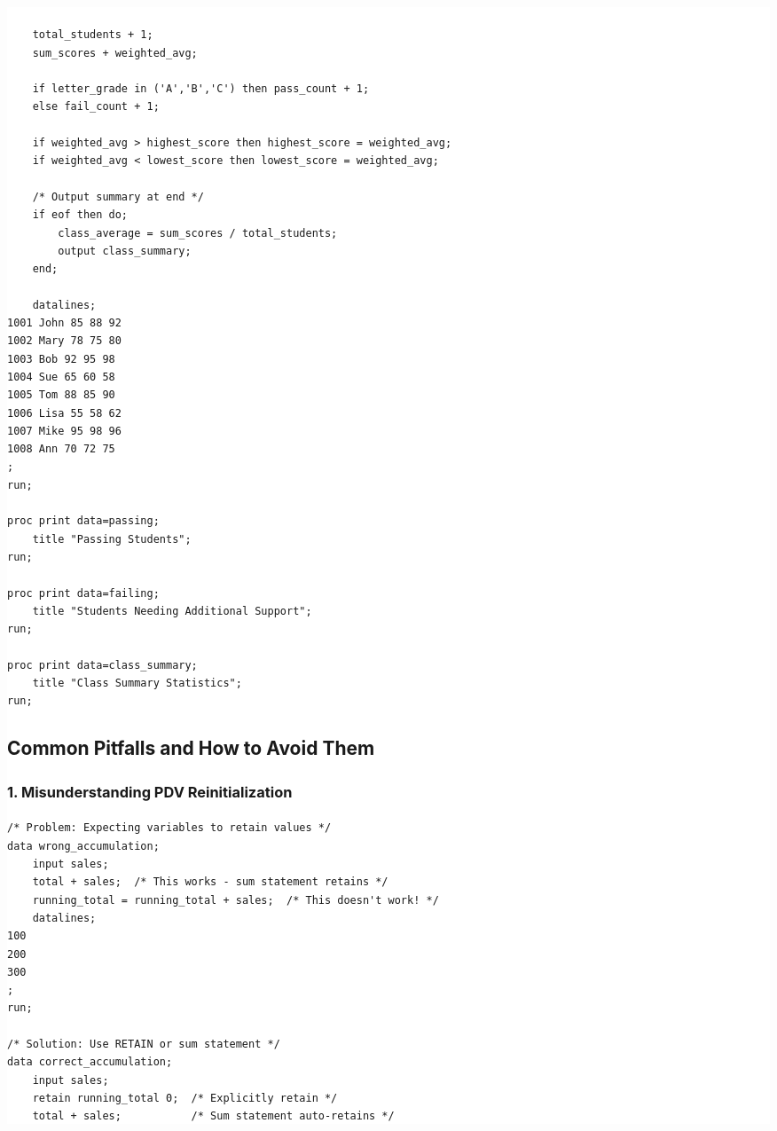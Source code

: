 ```sas
    
    total_students + 1;
    sum_scores + weighted_avg;
    
    if letter_grade in ('A','B','C') then pass_count + 1;
    else fail_count + 1;
    
    if weighted_avg > highest_score then highest_score = weighted_avg;
    if weighted_avg < lowest_score then lowest_score = weighted_avg;
    
    /* Output summary at end */
    if eof then do;
        class_average = sum_scores / total_students;
        output class_summary;
    end;
    
    datalines;
1001 John 85 88 92
1002 Mary 78 75 80
1003 Bob 92 95 98
1004 Sue 65 60 58
1005 Tom 88 85 90
1006 Lisa 55 58 62
1007 Mike 95 98 96
1008 Ann 70 72 75
;
run;

proc print data=passing;
    title "Passing Students";
run;

proc print data=failing;
    title "Students Needing Additional Support";
run;

proc print data=class_summary;
    title "Class Summary Statistics";
run;
```

## Common Pitfalls and How to Avoid Them

### 1. Misunderstanding PDV Reinitialization

```sas
/* Problem: Expecting variables to retain values */
data wrong_accumulation;
    input sales;
    total + sales;  /* This works - sum statement retains */
    running_total = running_total + sales;  /* This doesn't work! */
    datalines;
100
200
300
;
run;

/* Solution: Use RETAIN or sum statement */
data correct_accumulation;
    input sales;
    retain running_total 0;  /* Explicitly retain */
    total + sales;           /* Sum statement auto-retains */
```